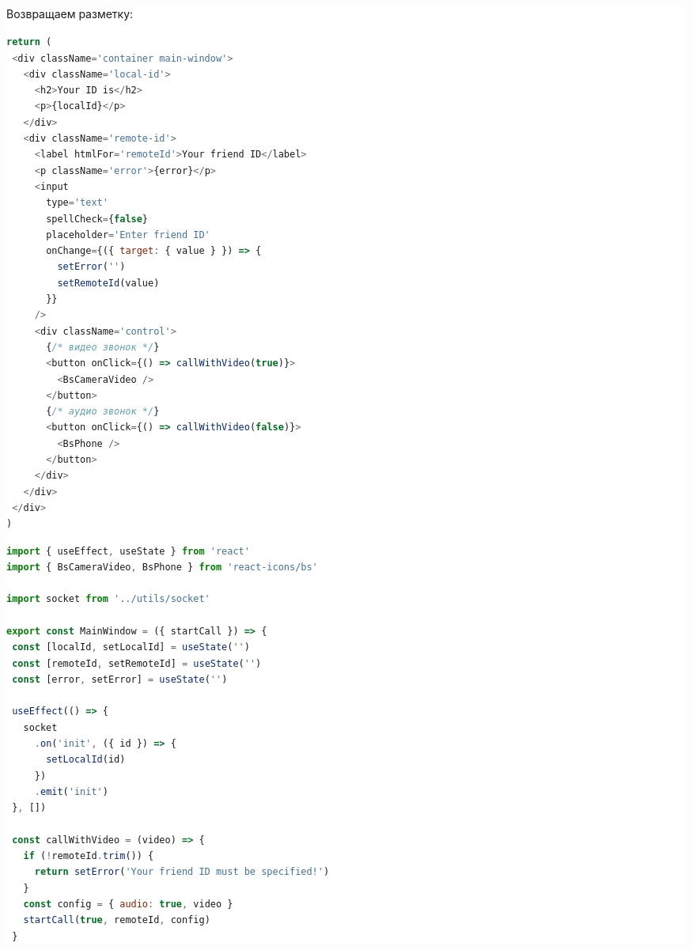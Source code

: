 Возвращаем разметку:

```javascript
return (
 <div className='container main-window'>
   <div className='local-id'>
     <h2>Your ID is</h2>
     <p>{localId}</p>
   </div>
   <div className='remote-id'>
     <label htmlFor='remoteId'>Your friend ID</label>
     <p className='error'>{error}</p>
     <input
       type='text'
       spellCheck={false}
       placeholder='Enter friend ID'
       onChange={({ target: { value } }) => {
         setError('')
         setRemoteId(value)
       }}
     />
     <div className='control'>
       {/* видео звонок */}
       <button onClick={() => callWithVideo(true)}>
         <BsCameraVideo />
       </button>
       {/* аудио звонок */}
       <button onClick={() => callWithVideo(false)}>
         <BsPhone />
       </button>
     </div>
   </div>
 </div>
)
```

<spoiler title="Полный код рассматриваемого компонента:">

```javascript
import { useEffect, useState } from 'react'
import { BsCameraVideo, BsPhone } from 'react-icons/bs'

import socket from '../utils/socket'

export const MainWindow = ({ startCall }) => {
 const [localId, setLocalId] = useState('')
 const [remoteId, setRemoteId] = useState('')
 const [error, setError] = useState('')

 useEffect(() => {
   socket
     .on('init', ({ id }) => {
       setLocalId(id)
     })
     .emit('init')
 }, [])

 const callWithVideo = (video) => {
   if (!remoteId.trim()) {
     return setError('Your friend ID must be specified!')
   }
   const config = { audio: true, video }
   startCall(true, remoteId, config)
 }

```